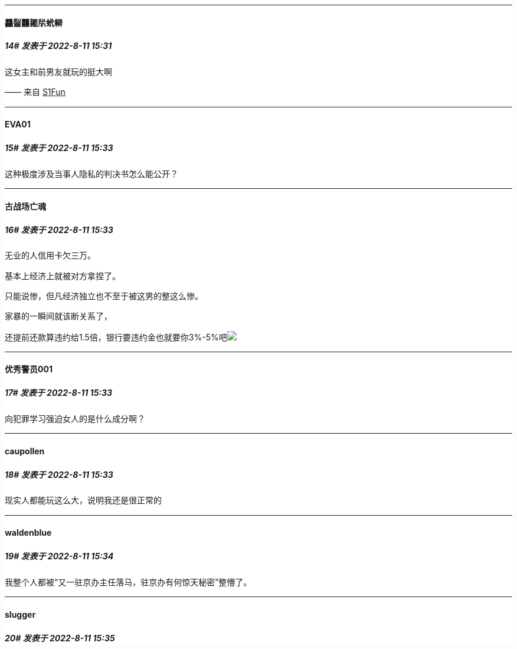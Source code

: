 *****

####  龘䶛䨻䎱㸞蚮䡶  
##### 14#       发表于 2022-8-11 15:31

这女主和前男友就玩的挺大啊

—— 来自 [S1Fun](https://s1fun.koalcat.com)

*****

####  EVA01  
##### 15#       发表于 2022-8-11 15:33

这种极度涉及当事人隐私的判决书怎么能公开？

*****

####  古战场亡魂  
##### 16#       发表于 2022-8-11 15:33

无业的人信用卡欠三万。

基本上经济上就被对方拿捏了。

只能说惨，但凡经济独立也不至于被这男的整这么惨。

家暴的一瞬间就该断关系了，

还提前还款算违约给1.5倍，银行要违约金也就要你3%-5%吧<img src="https://static.saraba1st.com/image/smiley/face2017/066.png" referrerpolicy="no-referrer">

*****

####  优秀警员001  
##### 17#       发表于 2022-8-11 15:33

向犯罪学习强迫女人的是什么成分啊？

*****

####  caupollen  
##### 18#       发表于 2022-8-11 15:33

现实人都能玩这么大，说明我还是很正常的

*****

####  waldenblue  
##### 19#       发表于 2022-8-11 15:34

我整个人都被“又一驻京办主任落马，驻京办有何惊天秘密”整懵了。

*****

####  slugger  
##### 20#       发表于 2022-8-11 15:35
